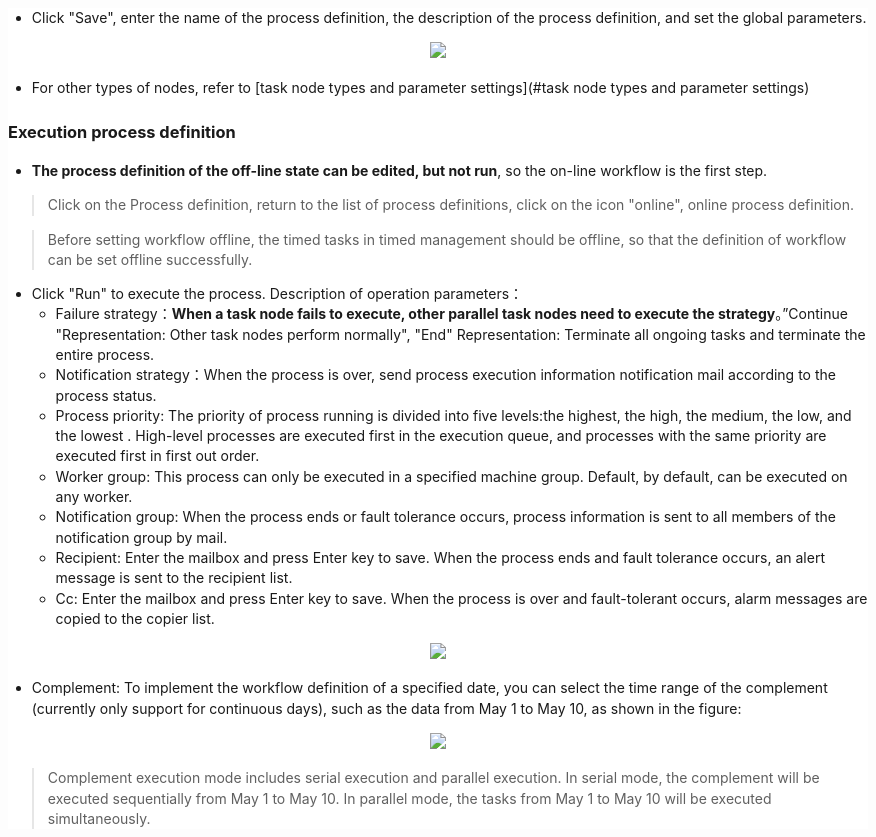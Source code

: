   - Click "Save", enter the name of the process definition, the description of the process definition, and set the global parameters.

<p align="center">
   <a target="_blank" href="https://analysys.github.io/easyscheduler_docs/images/save-definition.png"><img src="https://analysys.github.io/easyscheduler_docs/images/save-definition.png" width="60%" /></a>
 </p>

  - For other types of nodes, refer to [task node types and parameter settings](#task node types and parameter settings)

### Execution process definition
  - **The process definition of the off-line state can be edited, but not run**, so the on-line workflow is the first step.
  > Click on the Process definition, return to the list of process definitions, click on the icon "online", online process definition.

  > Before setting workflow offline, the timed tasks in timed management should be offline, so that the definition of workflow can be set offline successfully. 

  - Click "Run" to execute the process. Description of operation parameters：
    * Failure strategy：**When a task node fails to execute, other parallel task nodes need to execute the strategy**。”Continue "Representation: Other task nodes perform normally", "End" Representation: Terminate all ongoing tasks and terminate the entire process.
    * Notification strategy：When the process is over, send process execution information notification mail according to the process status.
    * Process priority: The priority of process running is divided into five levels:the highest, the high, the medium, the low, and the lowest . High-level processes are executed first in the execution queue, and processes with the same priority are executed first in first out order.
    * Worker group: This process can only be executed in a specified machine group. Default, by default, can be executed on any worker.
    * Notification group: When the process ends or fault tolerance occurs, process information is sent to all members of the notification group by mail.
    * Recipient: Enter the mailbox and press Enter key to save. When the process ends and fault tolerance occurs, an alert message is sent to the recipient list.
    * Cc: Enter the mailbox and press Enter key to save. When the process is over and fault-tolerant occurs, alarm messages are copied to the copier list.
    
<p align="center">
   <a target="_blank" href="https://analysys.github.io/easyscheduler_docs/images/start-process.png"><img src="https://analysys.github.io/easyscheduler_docs/images/start-process.png" width="60%" /></a>
 </p>

  * Complement: To implement the workflow definition of a specified date, you can select the time range of the complement (currently only support for continuous days), such as the data from May 1 to May 10, as shown in the figure:

<p align="center">
   <a target="_blank" href="https://analysys.github.io/easyscheduler_docs/images/complement.png"><img src="https://analysys.github.io/easyscheduler_docs/images/complement.png" width="60%" /></a>
 </p>

> Complement execution mode includes serial execution and parallel execution. In serial mode, the complement will be executed sequentially from May 1 to May 10. In parallel mode, the tasks from May 1 to May 10 will be executed simultaneously.
